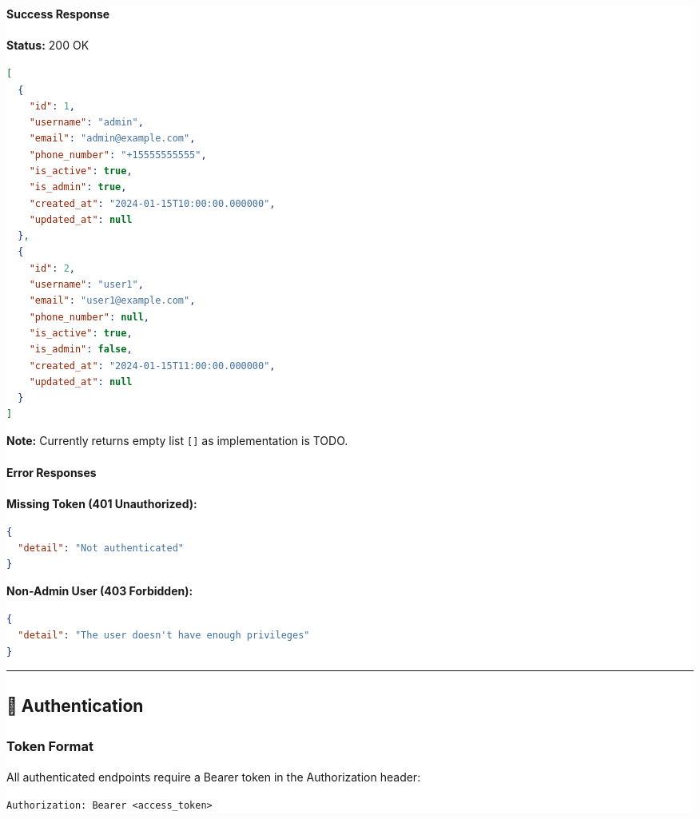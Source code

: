 #### Success Response
**Status:** 200 OK
```json
[
  {
    "id": 1,
    "username": "admin",
    "email": "admin@example.com",
    "phone_number": "+15555555555",
    "is_active": true,
    "is_admin": true,
    "created_at": "2024-01-15T10:00:00.000000",
    "updated_at": null
  },
  {
    "id": 2,
    "username": "user1",
    "email": "user1@example.com",
    "phone_number": null,
    "is_active": true,
    "is_admin": false,
    "created_at": "2024-01-15T11:00:00.000000",
    "updated_at": null
  }
]
```

**Note:** Currently returns empty list `[]` as implementation is TODO.

#### Error Responses

**Missing Token (401 Unauthorized):**
```json
{
  "detail": "Not authenticated"
}
```

**Non-Admin User (403 Forbidden):**
```json
{
  "detail": "The user doesn't have enough privileges"
}
```

---

## 🔐 Authentication

### Token Format
All authenticated endpoints require a Bearer token in the Authorization header:
```
Authorization: Bearer <access_token>
```
